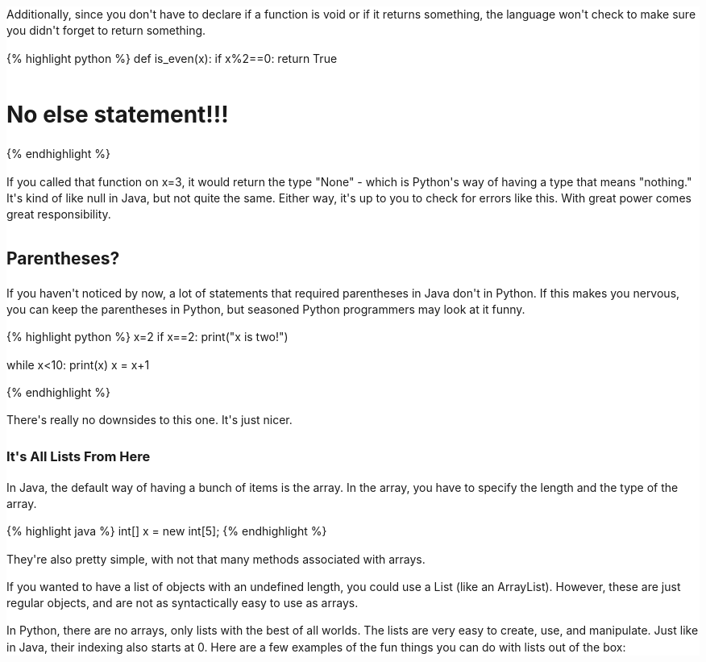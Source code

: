 
Additionally, since you don't have to declare if a function is void or if it returns something, the language won't check to make sure you didn't forget to return something.

{% highlight python %}
def is_even(x):
  if x%2==0: return True
  # No else statement!!!
{% endhighlight %}

If you called that function on x=3, it would return the type "None" - which is Python's way of having a type that means "nothing." It's kind of like null in Java, but not quite the same. Either way, it's up to you to check for errors like this. With great power comes great responsibility.

## Parentheses?

If you haven't noticed by now, a lot of statements that required parentheses in Java don't in Python. If this makes you nervous, you can keep the parentheses in Python, but seasoned Python programmers may look at it funny.

{% highlight python %}
x=2
if x==2:
  print("x is two!")

while x<10:
  print(x)
  x = x+1

{% endhighlight %}

<iframe height="400px" width="100%" src="https://repl.it/@misingnoglic/No-Parentheses-Needed?lite=true" scrolling="no" frameborder="no" allowtransparency="true" allowfullscreen="true" sandbox="allow-forms allow-pointer-lock allow-popups allow-same-origin allow-scripts allow-modals" width="100%" ></iframe>

There's really no downsides to this one. It's just nicer.

### It's All Lists From Here

In Java, the default way of having a bunch of items is the array. In the array, you have to specify the length and the type of the array.

{% highlight java %}
int[] x = new int[5];
{% endhighlight %}

They're also pretty simple, with not that many methods associated with arrays.

If you wanted to have a list of objects with an undefined length, you could use a List (like an ArrayList). However, these are just regular objects, and are not as syntactically easy to use as arrays.

In Python, there are no arrays, only lists with the best of all worlds. The lists are very easy to create, use, and manipulate. Just like in Java, their indexing also starts at 0. Here are a few examples of the fun things you can do with lists out of the box:

